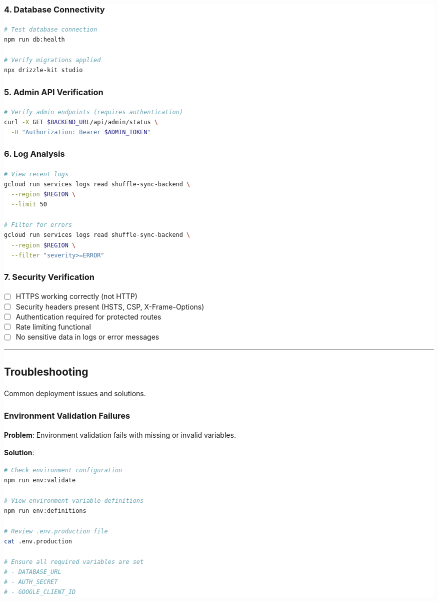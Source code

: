 ### 4. Database Connectivity

```bash
# Test database connection
npm run db:health

# Verify migrations applied
npx drizzle-kit studio
```

### 5. Admin API Verification

```bash
# Verify admin endpoints (requires authentication)
curl -X GET $BACKEND_URL/api/admin/status \
  -H "Authorization: Bearer $ADMIN_TOKEN"
```

### 6. Log Analysis

```bash
# View recent logs
gcloud run services logs read shuffle-sync-backend \
  --region $REGION \
  --limit 50

# Filter for errors
gcloud run services logs read shuffle-sync-backend \
  --region $REGION \
  --filter "severity>=ERROR"
```

### 7. Security Verification

- [ ] HTTPS working correctly (not HTTP)
- [ ] Security headers present (HSTS, CSP, X-Frame-Options)
- [ ] Authentication required for protected routes
- [ ] Rate limiting functional
- [ ] No sensitive data in logs or error messages

---

## Troubleshooting

Common deployment issues and solutions.

### Environment Validation Failures

**Problem**: Environment validation fails with missing or invalid variables.

**Solution**:

```bash
# Check environment configuration
npm run env:validate

# View environment variable definitions
npm run env:definitions

# Review .env.production file
cat .env.production

# Ensure all required variables are set
# - DATABASE_URL
# - AUTH_SECRET
# - GOOGLE_CLIENT_ID
```
